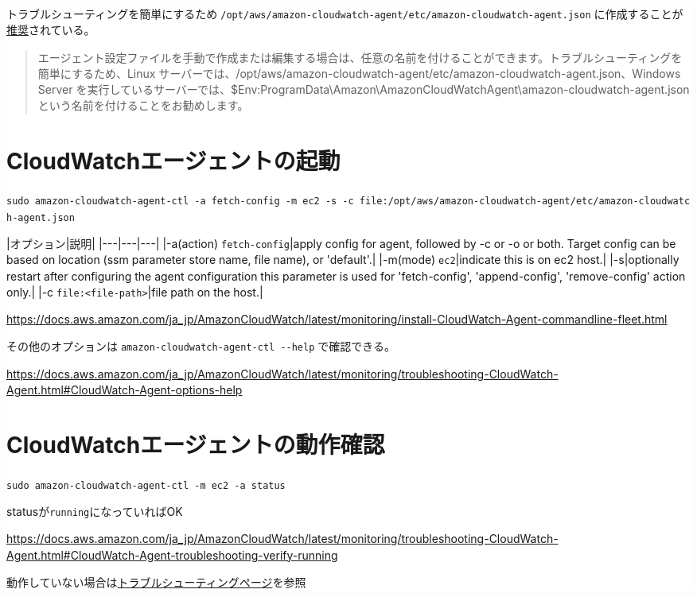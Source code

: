 トラブルシューティングを簡単にするため `/opt/aws/amazon-cloudwatch-agent/etc/amazon-cloudwatch-agent.json` に作成することが[推奨](https://docs.aws.amazon.com/ja_jp/AmazonCloudWatch/latest/monitoring/CloudWatch-Agent-Configuration-File-Details.html)されている。

> エージェント設定ファイルを手動で作成または編集する場合は、任意の名前を付けることができます。トラブルシューティングを簡単にするため、Linux サーバーでは、/opt/aws/amazon-cloudwatch-agent/etc/amazon-cloudwatch-agent.json、Windows Server を実行しているサーバーでは、$Env:ProgramData\Amazon\AmazonCloudWatchAgent\amazon-cloudwatch-agent.json という名前を付けることをお勧めします。

# CloudWatchエージェントの起動

```
sudo amazon-cloudwatch-agent-ctl -a fetch-config -m ec2 -s -c file:/opt/aws/amazon-cloudwatch-agent/etc/amazon-cloudwatch-agent.json
```

|オプション|説明|
|---|---|---|
|-a(action) `fetch-config`|apply config for agent, followed by -c or -o or both. Target config can be based on location (ssm parameter store name, file name), or 'default'.|
|-m(mode) `ec2`|indicate this is on ec2 host.|
|-s|optionally restart after configuring the agent configuration this parameter is used for 'fetch-config', 'append-config', 'remove-config' action only.|
|-c `file:<file-path>`|file path on the host.|

https://docs.aws.amazon.com/ja_jp/AmazonCloudWatch/latest/monitoring/install-CloudWatch-Agent-commandline-fleet.html

その他のオプションは `amazon-cloudwatch-agent-ctl --help` で確認できる。

https://docs.aws.amazon.com/ja_jp/AmazonCloudWatch/latest/monitoring/troubleshooting-CloudWatch-Agent.html#CloudWatch-Agent-options-help

# CloudWatchエージェントの動作確認

```
sudo amazon-cloudwatch-agent-ctl -m ec2 -a status
```

statusが`running`になっていればOK

https://docs.aws.amazon.com/ja_jp/AmazonCloudWatch/latest/monitoring/troubleshooting-CloudWatch-Agent.html#CloudWatch-Agent-troubleshooting-verify-running

動作していない場合は[トラブルシューティングページ](https://docs.aws.amazon.com/ja_jp/AmazonCloudWatch/latest/monitoring/troubleshooting-CloudWatch-Agent.html)を参照
